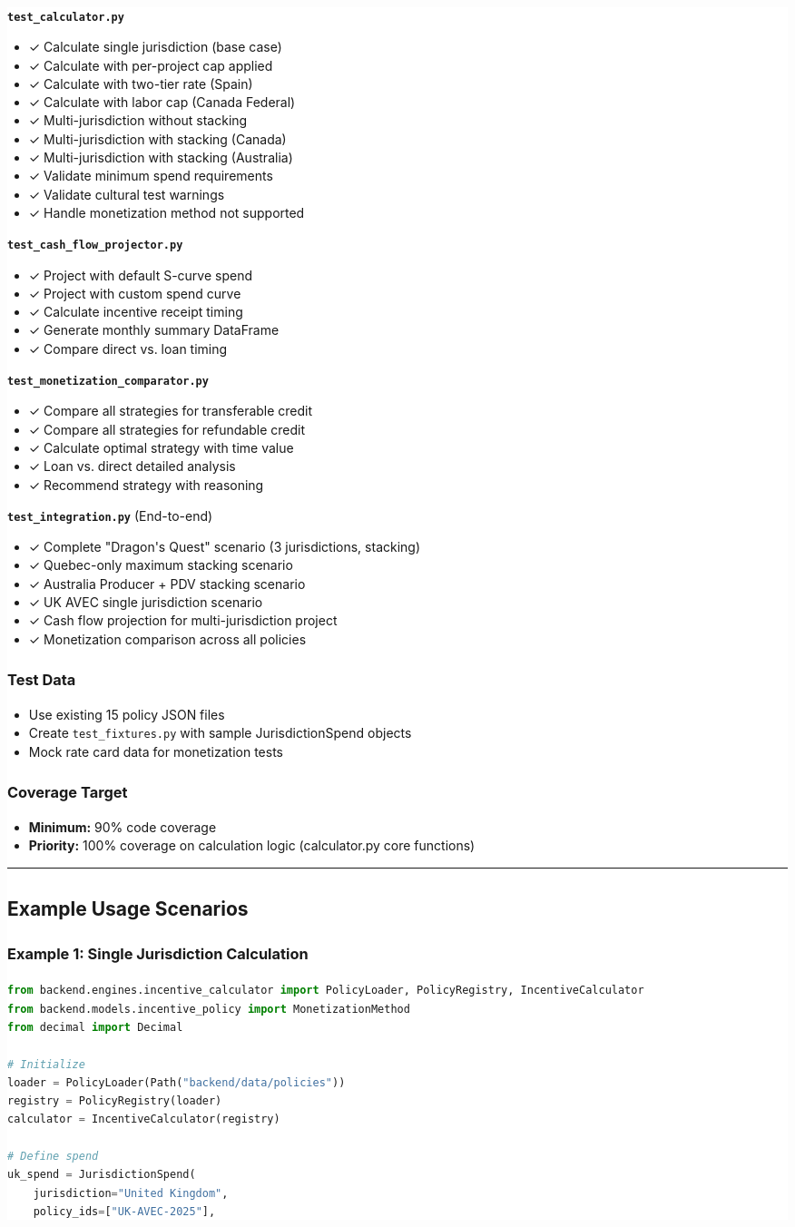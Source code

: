 **`test_calculator.py`**
- ✓ Calculate single jurisdiction (base case)
- ✓ Calculate with per-project cap applied
- ✓ Calculate with two-tier rate (Spain)
- ✓ Calculate with labor cap (Canada Federal)
- ✓ Multi-jurisdiction without stacking
- ✓ Multi-jurisdiction with stacking (Canada)
- ✓ Multi-jurisdiction with stacking (Australia)
- ✓ Validate minimum spend requirements
- ✓ Validate cultural test warnings
- ✓ Handle monetization method not supported

**`test_cash_flow_projector.py`**
- ✓ Project with default S-curve spend
- ✓ Project with custom spend curve
- ✓ Calculate incentive receipt timing
- ✓ Generate monthly summary DataFrame
- ✓ Compare direct vs. loan timing

**`test_monetization_comparator.py`**
- ✓ Compare all strategies for transferable credit
- ✓ Compare all strategies for refundable credit
- ✓ Calculate optimal strategy with time value
- ✓ Loan vs. direct detailed analysis
- ✓ Recommend strategy with reasoning

**`test_integration.py`** (End-to-end)
- ✓ Complete "Dragon's Quest" scenario (3 jurisdictions, stacking)
- ✓ Quebec-only maximum stacking scenario
- ✓ Australia Producer + PDV stacking scenario
- ✓ UK AVEC single jurisdiction scenario
- ✓ Cash flow projection for multi-jurisdiction project
- ✓ Monetization comparison across all policies

### Test Data

- Use existing 15 policy JSON files
- Create `test_fixtures.py` with sample JurisdictionSpend objects
- Mock rate card data for monetization tests

### Coverage Target

- **Minimum:** 90% code coverage
- **Priority:** 100% coverage on calculation logic (calculator.py core functions)

---

## Example Usage Scenarios

### Example 1: Single Jurisdiction Calculation

```python
from backend.engines.incentive_calculator import PolicyLoader, PolicyRegistry, IncentiveCalculator
from backend.models.incentive_policy import MonetizationMethod
from decimal import Decimal

# Initialize
loader = PolicyLoader(Path("backend/data/policies"))
registry = PolicyRegistry(loader)
calculator = IncentiveCalculator(registry)

# Define spend
uk_spend = JurisdictionSpend(
    jurisdiction="United Kingdom",
    policy_ids=["UK-AVEC-2025"],
```